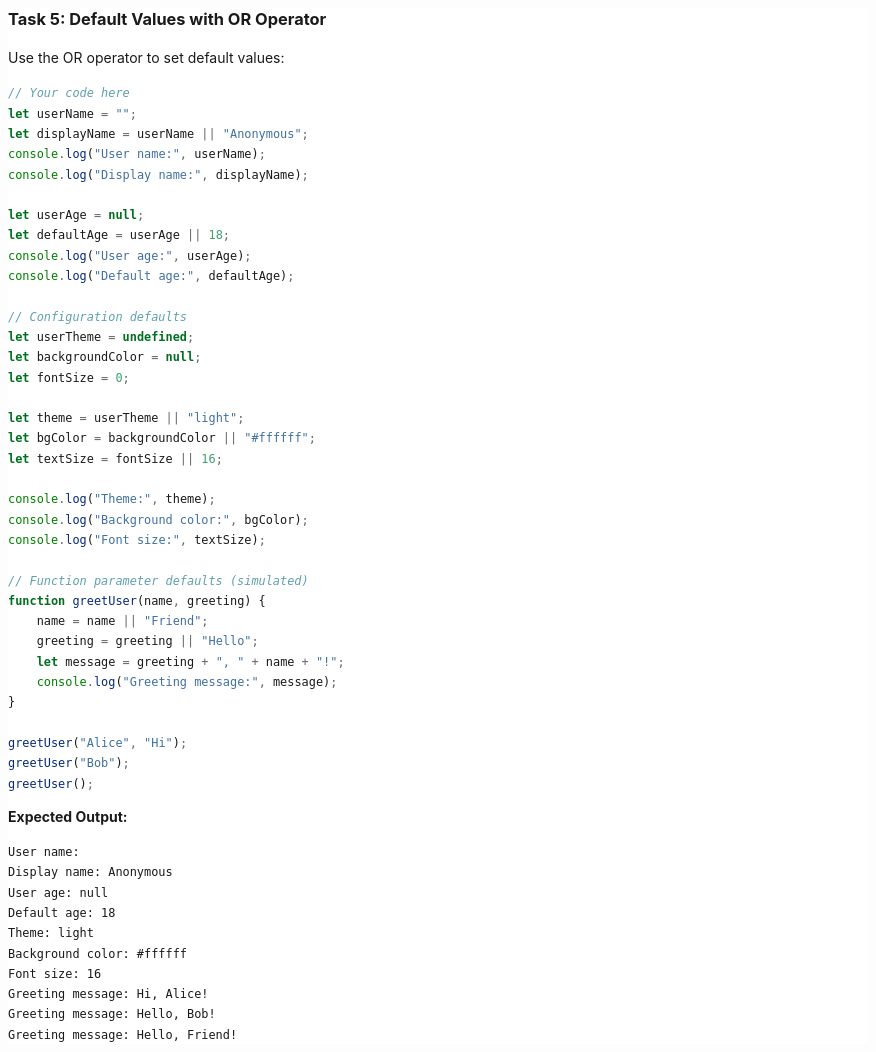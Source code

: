 ### Task 5: Default Values with OR Operator

Use the OR operator to set default values:

```javascript
// Your code here
let userName = "";
let displayName = userName || "Anonymous";
console.log("User name:", userName);
console.log("Display name:", displayName);

let userAge = null;
let defaultAge = userAge || 18;
console.log("User age:", userAge);
console.log("Default age:", defaultAge);

// Configuration defaults
let userTheme = undefined;
let backgroundColor = null;
let fontSize = 0;

let theme = userTheme || "light";
let bgColor = backgroundColor || "#ffffff";
let textSize = fontSize || 16;

console.log("Theme:", theme);
console.log("Background color:", bgColor);
console.log("Font size:", textSize);

// Function parameter defaults (simulated)
function greetUser(name, greeting) {
    name = name || "Friend";
    greeting = greeting || "Hello";
    let message = greeting + ", " + name + "!";
    console.log("Greeting message:", message);
}

greetUser("Alice", "Hi");
greetUser("Bob");
greetUser();
```

**Expected Output:**

```
User name:
Display name: Anonymous
User age: null
Default age: 18
Theme: light
Background color: #ffffff
Font size: 16
Greeting message: Hi, Alice!
Greeting message: Hello, Bob!
Greeting message: Hello, Friend!
```
